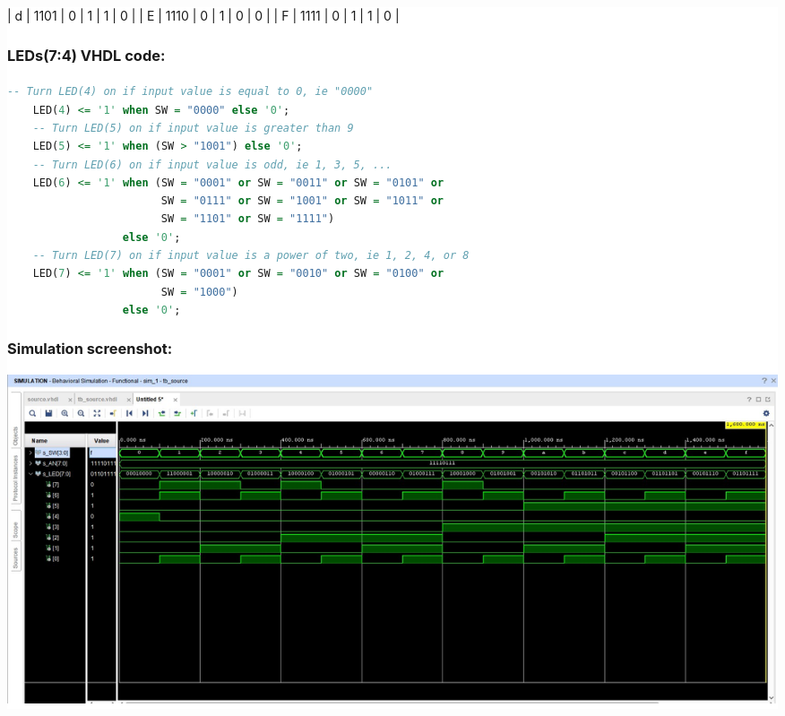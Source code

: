 | d | 1101 | 0 | 1 | 1 | 0 |
| E | 1110 | 0 | 1 | 0 | 0 |
| F | 1111 | 0 | 1 | 1 | 0 |

### LEDs(7:4) VHDL code:

```VHDL
-- Turn LED(4) on if input value is equal to 0, ie "0000"
    LED(4) <= '1' when SW = "0000" else '0';
    -- Turn LED(5) on if input value is greater than 9
    LED(5) <= '1' when (SW > "1001") else '0';
    -- Turn LED(6) on if input value is odd, ie 1, 3, 5, ...
    LED(6) <= '1' when (SW = "0001" or SW = "0011" or SW = "0101" or 
                        SW = "0111" or SW = "1001" or SW = "1011" or 
                        SW = "1101" or SW = "1111") 
                  else '0';
    -- Turn LED(7) on if input value is a power of two, ie 1, 2, 4, or 8
    LED(7) <= '1' when (SW = "0001" or SW = "0010" or SW = "0100" or 
                        SW = "1000") 
                  else '0';
```

### Simulation screenshot:

![Simulation screenshot:](/Labs/04-segment/images/screenshot_simulation_led.jpg)